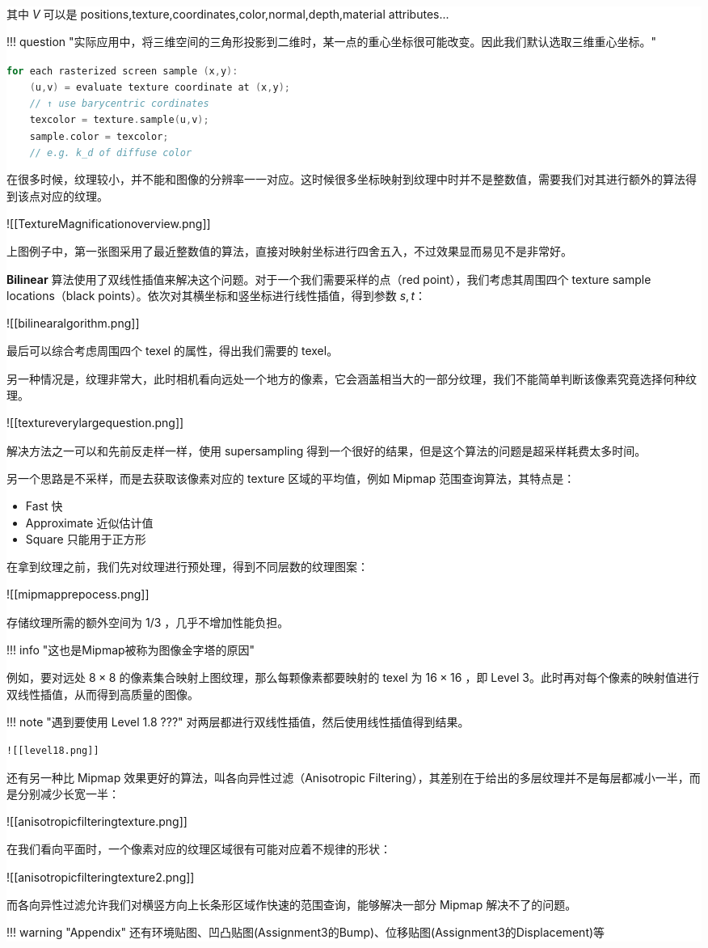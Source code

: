 其中 $V$ 可以是 positions,texture,coordinates,color,normal,depth,material attributes...

!!! question "实际应用中，将三维空间的三角形投影到二维时，某一点的重心坐标很可能改变。因此我们默认选取三维重心坐标。"

```c++
for each rasterized screen sample (x,y):
	(u,v) = evaluate texture coordinate at (x,y); 
	// ↑ use barycentric cordinates
	texcolor = texture.sample(u,v);
	sample.color = texcolor; 
	// e.g. k_d of diffuse color
```

在很多时候，纹理较小，并不能和图像的分辨率一一对应。这时候很多坐标映射到纹理中时并不是整数值，需要我们对其进行额外的算法得到该点对应的纹理。

![[TextureMagnificationoverview.png]]

上图例子中，第一张图采用了最近整数值的算法，直接对映射坐标进行四舍五入，不过效果显而易见不是非常好。

**Bilinear** 算法使用了双线性插值来解决这个问题。对于一个我们需要采样的点（red point），我们考虑其周围四个 texture sample locations（black points）。依次对其横坐标和竖坐标进行线性插值，得到参数 $s,t$：

![[bilinearalgorithm.png]]

最后可以综合考虑周围四个 texel 的属性，得出我们需要的 texel。

另一种情况是，纹理非常大，此时相机看向远处一个地方的像素，它会涵盖相当大的一部分纹理，我们不能简单判断该像素究竟选择何种纹理。

![[textureverylargequestion.png]]

解决方法之一可以和先前反走样一样，使用 supersampling 得到一个很好的结果，但是这个算法的问题是超采样耗费太多时间。

另一个思路是不采样，而是去获取该像素对应的 texture 区域的平均值，例如 Mipmap 范围查询算法，其特点是：

- Fast 快
- Approximate 近似估计值
- Square 只能用于正方形

在拿到纹理之前，我们先对纹理进行预处理，得到不同层数的纹理图案：

![[mipmapprepocess.png]]

存储纹理所需的额外空间为 $1/3$ ，几乎不增加性能负担。

!!! info "这也是Mipmap被称为图像金字塔的原因"

例如，要对远处 $8\times 8$ 的像素集合映射上图纹理，那么每颗像素都要映射的 texel 为 $16\times 16$ ，即 Level 3。此时再对每个像素的映射值进行双线性插值，从而得到高质量的图像。

!!! note "遇到要使用 Level 1.8 ???"
	对两层都进行双线性插值，然后使用线性插值得到结果。
	
	![[level18.png]]

还有另一种比 Mipmap 效果更好的算法，叫各向异性过滤（Anisotropic Filtering），其差别在于给出的多层纹理并不是每层都减小一半，而是分别减少长宽一半：

![[anisotropicfilteringtexture.png]]

在我们看向平面时，一个像素对应的纹理区域很有可能对应着不规律的形状：

![[anisotropicfilteringtexture2.png]]

而各向异性过滤允许我们对横竖方向上长条形区域作快速的范围查询，能够解决一部分 Mipmap 解决不了的问题。

!!! warning "Appendix"
	还有环境贴图、凹凸贴图(Assignment3的Bump)、位移贴图(Assignment3的Displacement)等

